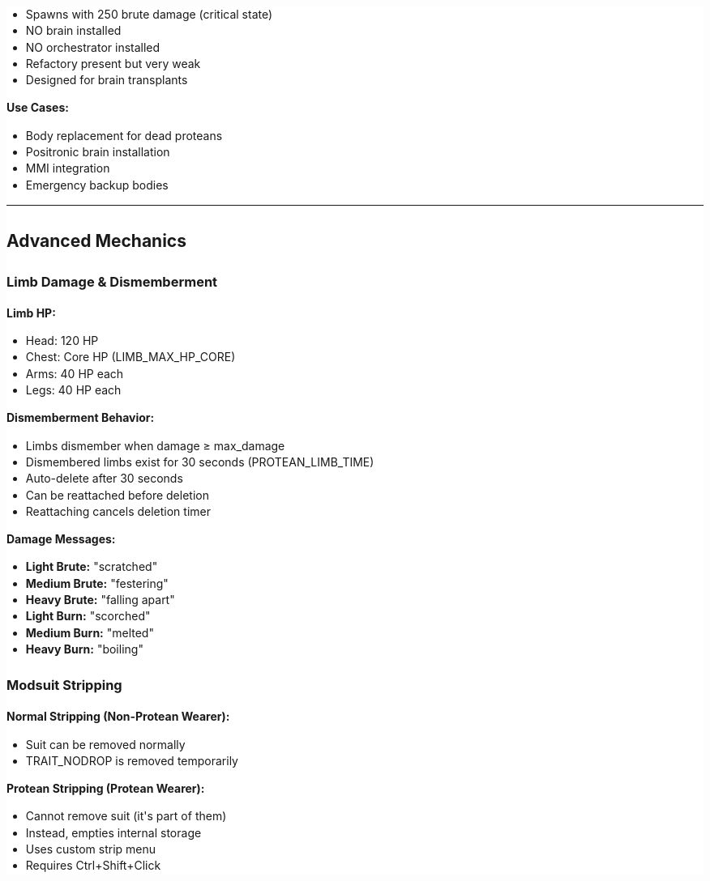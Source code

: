 - Spawns with 250 brute damage (critical state)
- NO brain installed
- NO orchestrator installed
- Refactory present but very weak
- Designed for brain transplants

**Use Cases:**

- Body replacement for dead proteans
- Positronic brain installation
- MMI integration
- Emergency backup bodies

---

## Advanced Mechanics

### Limb Damage & Dismemberment

**Limb HP:**

- Head: 120 HP
- Chest: Core HP (LIMB_MAX_HP_CORE)
- Arms: 40 HP each
- Legs: 40 HP each

**Dismemberment Behavior:**

- Limbs dismember when damage ≥ max_damage
- Dismembered limbs exist for 30 seconds (PROTEAN_LIMB_TIME)
- Auto-delete after 30 seconds
- Can be reattached before deletion
- Reattaching cancels deletion timer

**Damage Messages:**

- **Light Brute:** "scratched"
- **Medium Brute:** "festering"
- **Heavy Brute:** "falling apart"
- **Light Burn:** "scorched"
- **Medium Burn:** "melted"
- **Heavy Burn:** "boiling"

### Modsuit Stripping

**Normal Stripping (Non-Protean Wearer):**

- Suit can be removed normally
- TRAIT_NODROP is removed temporarily

**Protean Stripping (Protean Wearer):**

- Cannot remove suit (it's part of them)
- Instead, empties internal storage
- Uses custom strip menu
- Requires Ctrl+Shift+Click
